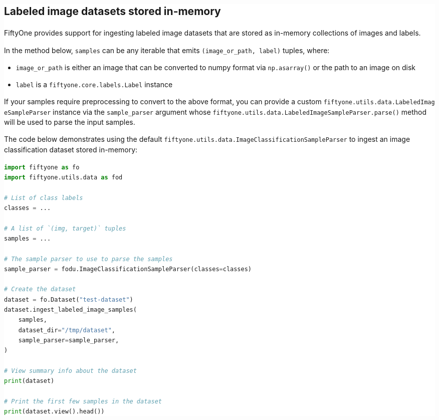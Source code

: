 ## Labeled image datasets stored in-memory

FiftyOne provides support for ingesting labeled image datasets that are stored
as in-memory collections of images and labels.

In the method below, `samples` can be any iterable that emits
`(image_or_path, label)` tuples, where:

-   `image_or_path` is either an image that can be converted to numpy format
    via `np.asarray()` or the path to an image on disk

-   `label` is a `fiftyone.core.labels.Label` instance

If your samples require preprocessing to convert to the above format, you can
provide a custom `fiftyone.utils.data.LabeledImageSampleParser` instance via
the `sample_parser` argument whose
`fiftyone.utils.data.LabeledImageSampleParser.parse()` method will be used to
parse the input samples.

The code below demonstrates using the default
`fiftyone.utils.data.ImageClassificationSampleParser` to ingest an image
classification dataset stored in-memory:

```py
import fiftyone as fo
import fiftyone.utils.data as fod

# List of class labels
classes = ...

# A list of `(img, target)` tuples
samples = ...

# The sample parser to use to parse the samples
sample_parser = fodu.ImageClassificationSampleParser(classes=classes)

# Create the dataset
dataset = fo.Dataset("test-dataset")
dataset.ingest_labeled_image_samples(
    samples,
    dataset_dir="/tmp/dataset",
    sample_parser=sample_parser,
)

# View summary info about the dataset
print(dataset)

# Print the first few samples in the dataset
print(dataset.view().head())
```
